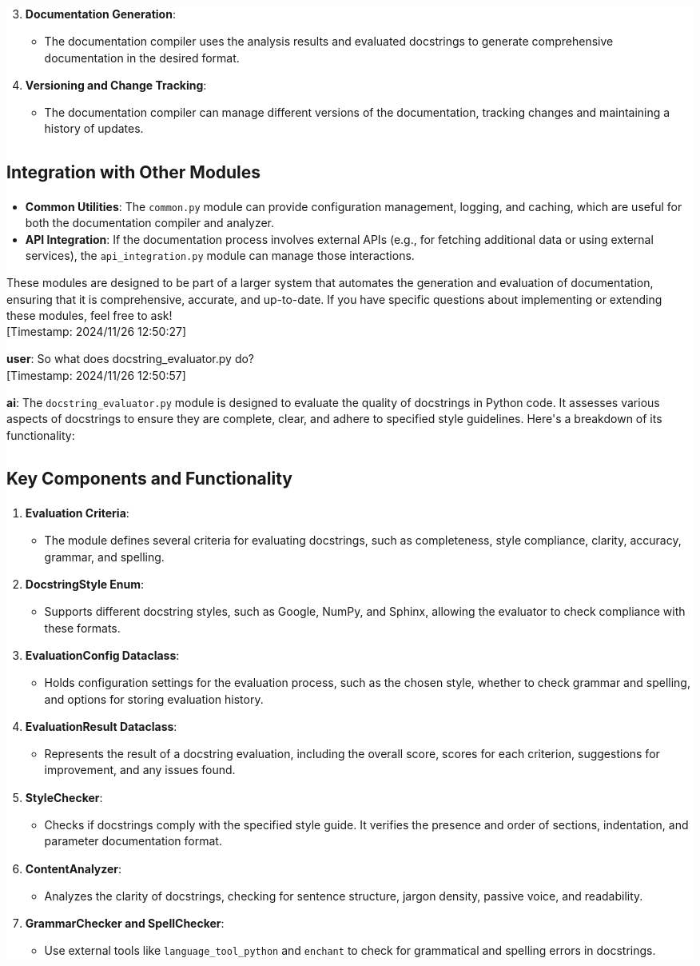3. **Documentation Generation**:
   - The documentation compiler uses the analysis results and evaluated docstrings to generate comprehensive documentation in the desired format.

4. **Versioning and Change Tracking**:
   - The documentation compiler can manage different versions of the documentation, tracking changes and maintaining a history of updates.

## Integration with Other Modules

- **Common Utilities**: The `common.py` module can provide configuration management, logging, and caching, which are useful for both the documentation compiler and analyzer.
- **API Integration**: If the documentation process involves external APIs (e.g., for fetching additional data or using external services), the `api_integration.py` module can manage those interactions.

These modules are designed to be part of a larger system that automates the generation and evaluation of documentation, ensuring that it is comprehensive, accurate, and up-to-date. If you have specific questions about implementing or extending these modules, feel free to ask!  
[Timestamp: 2024/11/26 12:50:27]

**user**: So what does docstring_evaluator.py do?  
[Timestamp: 2024/11/26 12:50:57]

**ai**: The `docstring_evaluator.py` module is designed to evaluate the quality of docstrings in Python code. It assesses various aspects of docstrings to ensure they are complete, clear, and adhere to specified style guidelines. Here's a breakdown of its functionality:

## Key Components and Functionality

1. **Evaluation Criteria**:
   - The module defines several criteria for evaluating docstrings, such as completeness, style compliance, clarity, accuracy, grammar, and spelling.

2. **DocstringStyle Enum**:
   - Supports different docstring styles, such as Google, NumPy, and Sphinx, allowing the evaluator to check compliance with these formats.

3. **EvaluationConfig Dataclass**:
   - Holds configuration settings for the evaluation process, such as the chosen style, whether to check grammar and spelling, and options for storing evaluation history.

4. **EvaluationResult Dataclass**:
   - Represents the result of a docstring evaluation, including the overall score, scores for each criterion, suggestions for improvement, and any issues found.

5. **StyleChecker**:
   - Checks if docstrings comply with the specified style guide. It verifies the presence and order of sections, indentation, and parameter documentation format.

6. **ContentAnalyzer**:
   - Analyzes the clarity of docstrings, checking for sentence structure, jargon density, passive voice, and readability.

7. **GrammarChecker and SpellChecker**:
   - Use external tools like `language_tool_python` and `enchant` to check for grammatical and spelling errors in docstrings.
